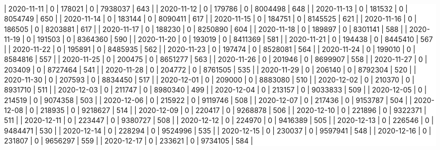 | 2020-11-11 | 0 | 178021 | 0 | 7938037 | 643 |
| 2020-11-12 | 0 | 179786 | 0 | 8004498 | 648 |
| 2020-11-13 | 0 | 181532 | 0 | 8054749 | 650 |
| 2020-11-14 | 0 | 183144 | 0 | 8090411 | 617 |
| 2020-11-15 | 0 | 184751 | 0 | 8145525 | 621 |
| 2020-11-16 | 0 | 186505 | 0 | 8203881 | 617 |
| 2020-11-17 | 0 | 188230 | 0 | 8250890 | 604 |
| 2020-11-18 | 0 | 189897 | 0 | 8301141 | 588 |
| 2020-11-19 | 0 | 191503 | 0 | 8364360 | 590 |
| 2020-11-20 | 0 | 193019 | 0 | 8411369 | 581 |
| 2020-11-21 | 0 | 194438 | 0 | 8445410 | 567 |
| 2020-11-22 | 0 | 195891 | 0 | 8485935 | 562 |
| 2020-11-23 | 0 | 197474 | 0 | 8528081 | 564 |
| 2020-11-24 | 0 | 199010 | 0 | 8584816 | 557 |
| 2020-11-25 | 0 | 200475 | 0 | 8651277 | 563 |
| 2020-11-26 | 0 | 201946 | 0 | 8699907 | 558 |
| 2020-11-27 | 0 | 203409 | 0 | 8727464 | 541 |
| 2020-11-28 | 0 | 204772 | 0 | 8761505 | 535 |
| 2020-11-29 | 0 | 206140 | 0 | 8792304 | 520 |
| 2020-11-30 | 0 | 207593 | 0 | 8834450 | 517 |
| 2020-12-01 | 0 | 209000 | 0 | 8883080 | 510 |
| 2020-12-02 | 0 | 210370 | 0 | 8931710 | 511 |
| 2020-12-03 | 0 | 211747 | 0 | 8980340 | 499 |
| 2020-12-04 | 0 | 213157 | 0 | 9033833 | 509 |
| 2020-12-05 | 0 | 214519 | 0 | 9074358 | 503 |
| 2020-12-06 | 0 | 215922 | 0 | 9119746 | 508 |
| 2020-12-07 | 0 | 217436 | 0 | 9153787 | 504 |
| 2020-12-08 | 0 | 218935 | 0 | 9218627 | 514 |
| 2020-12-09 | 0 | 220417 | 0 | 9268878 | 506 |
| 2020-12-10 | 0 | 221896 | 0 | 9322371 | 511 |
| 2020-12-11 | 0 | 223447 | 0 | 9380727 | 508 |
| 2020-12-12 | 0 | 224970 | 0 | 9416389 | 505 |
| 2020-12-13 | 0 | 226546 | 0 | 9484471 | 530 |
| 2020-12-14 | 0 | 228294 | 0 | 9524996 | 535 |
| 2020-12-15 | 0 | 230037 | 0 | 9597941 | 548 |
| 2020-12-16 | 0 | 231807 | 0 | 9656297 | 559 |
| 2020-12-17 | 0 | 233621 | 0 | 9734105 | 584 |